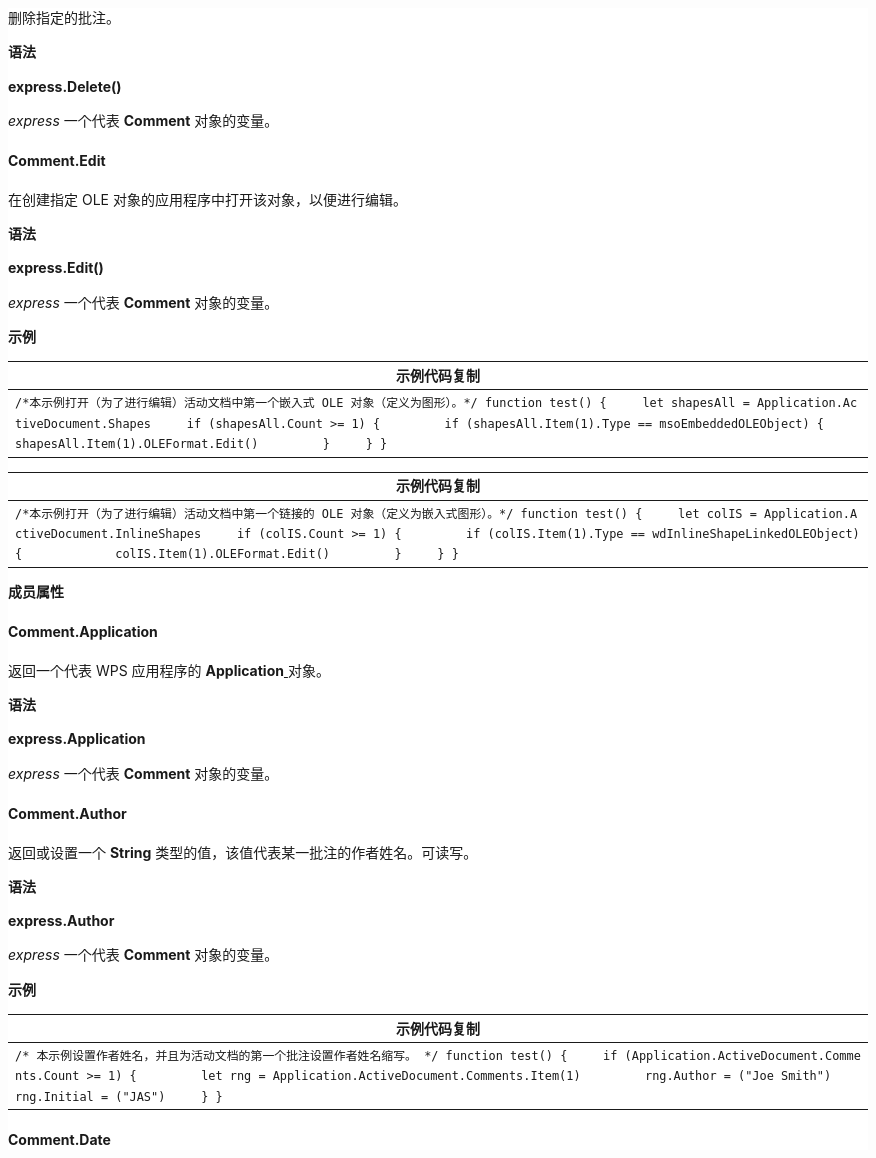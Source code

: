 删除指定的批注。

**语法**

**express.Delete()**

*express*   一个代表 **Comment** 对象的变量。

#### **Comment.Edit**

在创建指定 OLE 对象的应用程序中打开该对象，以便进行编辑。

**语法**

**express.Edit()**

*express*   一个代表 **Comment** 对象的变量。

**示例**

| 示例代码复制                                                 |
| ------------------------------------------------------------ |
| `/*本示例打开（为了进行编辑）活动文档中第一个嵌入式 OLE 对象（定义为图形）。*/ function test() {     let shapesAll = Application.ActiveDocument.Shapes     if (shapesAll.Count >= 1) {         if (shapesAll.Item(1).Type == msoEmbeddedOLEObject) {             shapesAll.Item(1).OLEFormat.Edit()         }     } }` |

| 示例代码复制                                                 |
| ------------------------------------------------------------ |
| `/*本示例打开（为了进行编辑）活动文档中第一个链接的 OLE 对象（定义为嵌入式图形）。*/ function test() {     let colIS = Application.ActiveDocument.InlineShapes     if (colIS.Count >= 1) {         if (colIS.Item(1).Type == wdInlineShapeLinkedOLEObject) {             colIS.Item(1).OLEFormat.Edit()         }     } }` |

**成员属性**

#### **Comment.Application**

返回一个代表 WPS 应用程序的 **Application**[ ](https://qn.cache.wpscdn.cn/encs/doc/office_v19/apiObjectTemplate.htm?page=topics/WPS%20%E5%9F%BA%E7%A1%80%E6%8E%A5%E5%8F%A3/%E6%96%87%E5%AD%97%20API%20%E5%8F%82%E8%80%83/Application/Application%20.htm#jsObject_Application)对象。

**语法**

**express.Application**

*express*   一个代表 **Comment** 对象的变量。

#### **Comment.Author**

返回或设置一个 **String** 类型的值，该值代表某一批注的作者姓名。可读写。

**语法**

**express.Author**

*express*   一个代表 **Comment** 对象的变量。

**示例**

| 示例代码复制                                                 |
| ------------------------------------------------------------ |
| `/* 本示例设置作者姓名，并且为活动文档的第一个批注设置作者姓名缩写。 */ function test() {     if (Application.ActiveDocument.Comments.Count >= 1) {         let rng = Application.ActiveDocument.Comments.Item(1)         rng.Author = ("Joe Smith")         rng.Initial = ("JAS")     } }` |

#### **Comment.Date**
